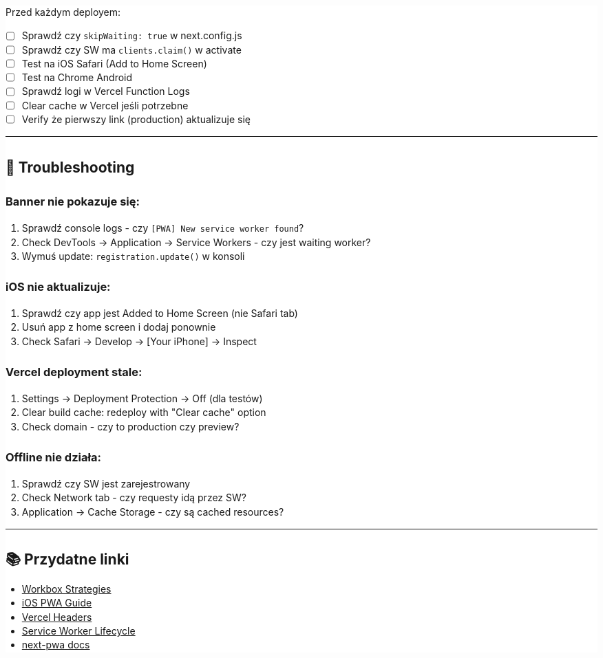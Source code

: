 Przed każdym deployem:
- [ ] Sprawdź czy `skipWaiting: true` w next.config.js
- [ ] Sprawdź czy SW ma `clients.claim()` w activate
- [ ] Test na iOS Safari (Add to Home Screen)
- [ ] Test na Chrome Android
- [ ] Sprawdź logi w Vercel Function Logs
- [ ] Clear cache w Vercel jeśli potrzebne
- [ ] Verify że pierwszy link (production) aktualizuje się

---

## 🐛 Troubleshooting

### Banner nie pokazuje się:
1. Sprawdź console logs - czy `[PWA] New service worker found`?
2. Check DevTools → Application → Service Workers - czy jest waiting worker?
3. Wymuś update: `registration.update()` w konsoli

### iOS nie aktualizuje:
1. Sprawdź czy app jest Added to Home Screen (nie Safari tab)
2. Usuń app z home screen i dodaj ponownie
3. Check Safari → Develop → [Your iPhone] → Inspect

### Vercel deployment stale:
1. Settings → Deployment Protection → Off (dla testów)
2. Clear build cache: redeploy with "Clear cache" option
3. Check domain - czy to production czy preview?

### Offline nie działa:
1. Sprawdź czy SW jest zarejestrowany
2. Check Network tab - czy requesty idą przez SW?
3. Application → Cache Storage - czy są cached resources?

---

## 📚 Przydatne linki

- [Workbox Strategies](https://developers.google.com/web/tools/workbox/modules/workbox-strategies)
- [iOS PWA Guide](https://medium.com/@firt/progressive-web-apps-on-ios-are-here-d00430dee3a7)
- [Vercel Headers](https://vercel.com/docs/projects/project-configuration#headers)
- [Service Worker Lifecycle](https://web.dev/service-worker-lifecycle/)
- [next-pwa docs](https://github.com/shadowwalker/next-pwa)
